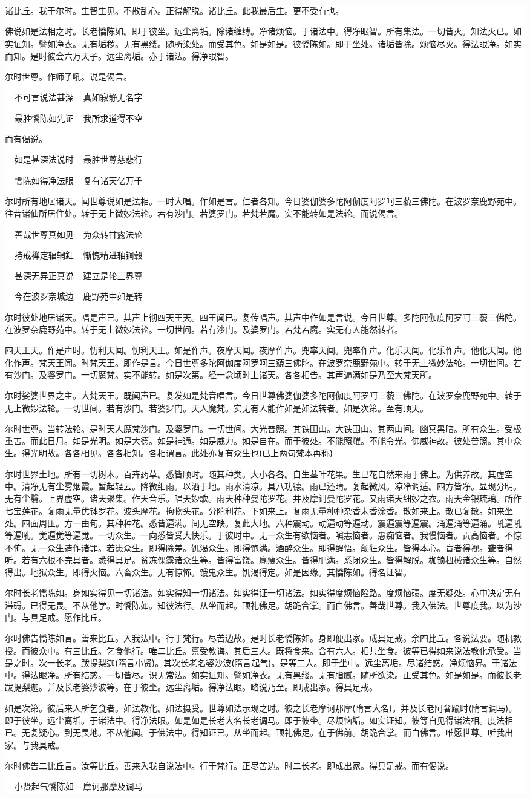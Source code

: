 诸比丘。我于尔时。生智生见。不散乱心。正得解脱。诸比丘。此我最后生。更不受有也。

佛说如是法相之时。长老憍陈如。即于彼坐。远尘离垢。除诸缠缚。净诸烦恼。于诸法中。得净眼智。所有集法。一切皆灭。知法灭已。如实证知。譬如净衣。无有垢秽。无有黑缕。随所染处。而受其色。如是如是。彼憍陈如。即于坐处。诸垢皆除。烦恼尽灭。得法眼净。如实而知。是时彼会六万天子。远尘离垢。亦于诸法。得净眼智。

尔时世尊。作师子吼。说是偈言。

&nbsp;&nbsp;&nbsp;&nbsp;不可言说法甚深&nbsp;&nbsp;&nbsp;&nbsp;真如寂静无名字

&nbsp;&nbsp;&nbsp;&nbsp;最胜憍陈如先证&nbsp;&nbsp;&nbsp;&nbsp;我所求道得不空

而有偈说。

&nbsp;&nbsp;&nbsp;&nbsp;如是甚深法说时&nbsp;&nbsp;&nbsp;&nbsp;最胜世尊慈悲行

&nbsp;&nbsp;&nbsp;&nbsp;憍陈如得净法眼&nbsp;&nbsp;&nbsp;&nbsp;复有诸天亿万千

尔时所有地居诸天。闻世尊说如是法相。一时大唱。作如是言。仁者各知。今日婆伽婆多陀阿伽度阿罗呵三藐三佛陀。在波罗奈鹿野苑中。往昔诸仙所居住处。转于无上微妙法轮。若有沙门。若婆罗门。若梵若魔。实不能转如是法轮。而说偈言。

&nbsp;&nbsp;&nbsp;&nbsp;善哉世尊真如见&nbsp;&nbsp;&nbsp;&nbsp;为众转甘露法轮

&nbsp;&nbsp;&nbsp;&nbsp;持戒禅定辐辋釭&nbsp;&nbsp;&nbsp;&nbsp;惭愧精进轴锏毂

&nbsp;&nbsp;&nbsp;&nbsp;甚深无异正真说&nbsp;&nbsp;&nbsp;&nbsp;建立是轮三界尊

&nbsp;&nbsp;&nbsp;&nbsp;今在波罗奈城边&nbsp;&nbsp;&nbsp;&nbsp;鹿野苑中如是转

尔时彼处地居诸天。唱是声已。其声上彻四天王天。四王闻已。复传唱声。其声中作如是言说。今日世尊。多陀阿伽度阿罗呵三藐三佛陀。在波罗奈鹿野苑中。转于无上微妙法轮。一切世间。若有沙门。及婆罗门。若梵若魔。实无有人能然转者。

四天王天。作是声时。忉利天闻。忉利天王。如是作声。夜摩天闻。夜摩作声。兜率天闻。兜率作声。化乐天闻。化乐作声。他化天闻。他化作声。梵天王闻。时梵天王。即作是言。今日世尊多陀阿伽度阿罗呵三藐三佛陀。在波罗奈鹿野苑中。转于无上微妙法轮。一切世间。若有沙门。及婆罗门。一切魔梵。实不能转。如是次第。经一念顷时上诸天。各各相告。其声遍满如是乃至大梵天所。

尔时娑婆世界之主。大梵天王。既闻声已。复发如是梵音唱言。今日世尊佛婆伽婆多陀阿伽度阿罗呵三藐三佛陀。在波罗奈鹿野苑中。转于无上微妙法轮。一切世间。若有沙门。若婆罗门。天人魔梵。实无有人能作如是如法转者。如是次第。至有顶天。

尔时世尊。当转法轮。是时天人魔梵沙门。及婆罗门。一切世间。大光普照。其铁围山。大铁围山。其两山间。幽冥黑暗。所有众生。受极重苦。而此日月。如是光明。如是大德。如是神通。如是威力。如是自在。而于彼处。不能照耀。不能令光。佛威神故。彼处普照。其中众生。得光明故。各各相见。各各相知。各相谓言。此处亦复有众生也(已上两句梵本再称)

尔时世界土地。所有一切树木。百卉药草。悉皆顺时。随其种类。大小各各。自生茎叶花果。生已花自然来雨于佛上。为供养故。其虚空中。清净无有尘雾烟霞。暂起轻云。降微细雨。以洒于地。雨水清凉。具八功德。雨已还晴。复起微风。凉冷调适。四方皆净。显现分明。无有尘翳。上界虚空。诸天聚集。作天音乐。唱天妙歌。雨天种种曼陀罗花。并及摩诃曼陀罗花。又雨诸天细妙之衣。雨天金银琉璃。所作七宝莲花。复雨无量优钵罗花。波头摩花。拘物头花。分陀利花。下如来上。复雨无量种种杂香末香涂香。散如来上。散已复散。如来坐处。四面周匝。方一由旬。其种种花。悉皆遍满。间无空缺。复此大地。六种震动。动遍动等遍动。震遍震等遍震。涌遍涌等遍涌。吼遍吼等遍吼。觉遍觉等遍觉。一切众生。一向悉皆受大快乐。于彼时中。无一众生有欲恼者。嗔恚恼者。愚痴恼者。我慢恼者。贡高恼者。不惊不怖。无一众生造作诸罪。若患众生。即得除差。饥渴众生。即得饱满。酒醉众生。即得醒悟。颠狂众生。皆得本心。盲者得视。聋者得听。若有六根不完具者。悉得具足。贫冻倮露诸众生等。皆得富饶。羸瘦众生。皆得肥满。系闭众生。皆得解脱。枷锁杻械诸众生等。自然得出。地狱众生。即得灭恼。六畜众生。无有惊怖。饿鬼众生。饥渴得定。如是因缘。其憍陈如。得名证智。

尔时长老憍陈如。身如实得见一切诸法。如实得知一切诸法。如实得证一切诸法。如实得度烦恼险路。度烦恼碛。度无疑处。心中决定无有滞碍。已得无畏。不从他学。时憍陈如。知彼法行。从坐而起。顶礼佛足。胡跪合掌。而白佛言。善哉世尊。我入佛法。世尊度我。以为沙门。与具足戒。愿作比丘。

尔时佛告憍陈如言。善来比丘。入我法中。行于梵行。尽苦边故。是时长老憍陈如。身即便出家。成具足戒。余四比丘。各说法要。随机教授。而彼众中。有三比丘。乞食他行。唯二比丘。禀受教诲。其后三人。既将食来。合有六人。相共坐食。彼等已得如来说法教化承受。当是之时。次一长老。跋提梨迦(隋言小贤)。其次长老名婆沙波(隋言起气)。是等二人。即于坐中。远尘离垢。尽诸结惑。净烦恼界。于诸法中。得法眼净。所有结惑。一切皆尽。识无常法。如实证知。譬如净衣。无有黑缕。无有脂腻。随所欲染。正受其色。如是如是。而彼长老跋提梨迦。并及长老婆沙波等。在于彼坐。远尘离垢。得净法眼。略说乃至。即成出家。得具足戒。

如是次第。彼后来人所乞食者。如法教化。如法摄受。世尊如法示现之时。彼之长老摩诃那摩(隋言大名)。并及长老阿奢踰时(隋言调马)。即于彼坐。远尘离垢。于诸法中。得净法眼。如是如是长老大名长老调马。即于彼坐。尽烦恼垢。如实证知。彼等自见得诸法相。度法相已。无复疑心。到无畏地。不从他闻。于佛法中。得知证已。从坐而起。顶礼佛足。在于佛前。胡跪合掌。而白佛言。唯愿世尊。听我出家。与我具戒。

尔时佛告二比丘言。汝等比丘。善来入我自说法中。行于梵行。正尽苦边。时二长老。即成出家。得具足戒。而有偈说。

&nbsp;&nbsp;&nbsp;&nbsp;小贤起气憍陈如&nbsp;&nbsp;&nbsp;&nbsp;摩诃那摩及调马
